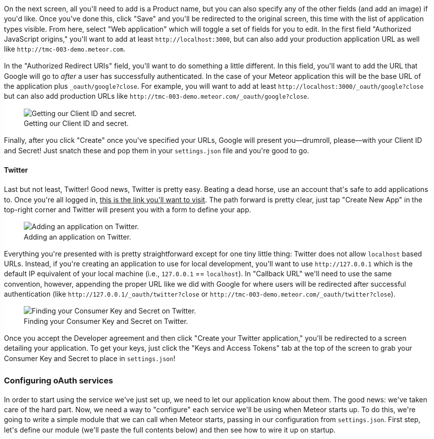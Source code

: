 On the next screen, all you'll need to add is a Product name, but you can also specify any of the other fields (and add an image) if you'd like. Once you've done this, click "Save" and you'll be redirected to the original screen, this time with the list of application types visible. From here, select "Web application" which will toggle a set of fields for you to edit. In the first field "Authorized JavaScript origins," you'll want to add at least `http://localhost:3000`, but can also add your production application URL as well like `http://tmc-003-demo.meteor.com`. 

In the "Authorized Redirect URIs" field, you'll want to do something a little different. In this field, you'll want to add the URL that Google will go to _after_ a user has successfully authenticated. In the case of your Meteor application this will be the base URL of the application plus `_oauth/google?close`. For example, you will want to add at least `http://localhost:3000/_oauth/google?close` but can also add production URLs like `http://tmc-003-demo.meteor.com/_oauth/google?close`.

<figure>
  <img src="https://tmc-post-content.s3.amazonaws.com/2016-02-10_03:46:59:525_Screen Shot 2016-02-09 at 9.46.39 PM.png" alt="Getting our Client ID and secret.">
  <figcaption>Getting our Client ID and secret.</figcaption>
</figure>

Finally, after you click "Create" once you've specified your URLs, Google will present you—drumroll, please—with your Client ID and Secret! Just snatch these and pop them in your `settings.json` file and you're good to go.

#### Twitter
Last but not least, Twitter! Good news, Twitter is pretty easy. Beating a dead horse, use an account that's safe to add applications to. Once you're all logged in, [this is the link you'll want to visit](https://apps.twitter.com/). The path forward is pretty clear, just tap "Create New App" in the top-right corner and Twitter will present you with a form to define your app.

<figure>
  <img src="https://tmc-post-content.s3.amazonaws.com/2016-02-10_03:56:58:877_Screen Shot 2016-02-09 at 9.53.42 PM.png" alt="Adding an application on Twitter.">
  <figcaption>Adding an application on Twitter.</figcaption>
</figure>

Everything you're presented with is pretty straightforward except for one tiny little thing: Twitter does not allow `localhost` based URLs. Instead, if you're creating an application to use for local development, you'll want to use `http://127.0.0.1` which is the default IP equivalent of your local machine (i.e., `127.0.0.1` == `localhost`). In "Callback URL" we'll need to use the same convention, however, appending the proper URL like we did with Google for where users will be redirected after successful authentication (like `http://127.0.0.1/_oauth/twitter?close` or `http://tmc-003-demo.meteor.com/_oauth/twitter?close`).

<figure>
  <img src="https://tmc-post-content.s3.amazonaws.com/2016-02-10_04:04:19:312_Screen Shot 2016-02-09 at 10.04.00 PM.png" alt="Finding your Consumer Key and Secret on Twitter.">
  <figcaption>Finding your Consumer Key and Secret on Twitter.</figcaption>
</figure>

Once you accept the Developer agreement and then click "Create your Twitter application," you'll be redirected to a screen detailing your application. To get your keys, just click the "Keys and Access Tokens" tab at the top of the screen to grab your Consumer Key and Secret to place in `settings.json`!

### Configuring oAuth services
In order to start using the service we've just set up, we need to let our application know about them. The good news: we've taken care of the hard part. Now, we need a way to "configure" each service we'll be using when Meteor starts up. To do this, we're going to write a simple module that we can call when Meteor starts, passing in our configuration from `settings.json`. First step, let's define our module (we'll paste the full contents below) and then see how to wire it up on startup.
